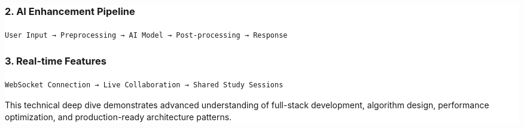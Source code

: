 ### 2. AI Enhancement Pipeline
```
User Input → Preprocessing → AI Model → Post-processing → Response
```

### 3. Real-time Features
```
WebSocket Connection → Live Collaboration → Shared Study Sessions
```

This technical deep dive demonstrates advanced understanding of full-stack development, algorithm design, performance optimization, and production-ready architecture patterns.
